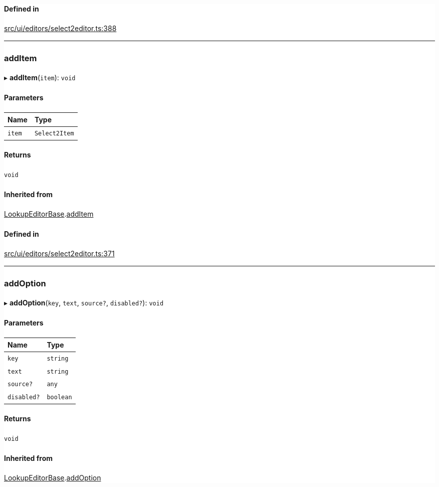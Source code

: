 #### Defined in

[src/ui/editors/select2editor.ts:388](https://github.com/serenity-is/serenity/blob/master/packages/corelib/src/ui/editors/select2editor.ts#line&#x3D;388)

___

### addItem

▸ **addItem**(`item`): `void`

#### Parameters

| Name | Type |
| :------ | :------ |
| `item` | `Select2Item` |

#### Returns

`void`

#### Inherited from

[LookupEditorBase](corelib.LookupEditorBase.md).[addItem](corelib.LookupEditorBase.md#additem)

#### Defined in

[src/ui/editors/select2editor.ts:371](https://github.com/serenity-is/serenity/blob/master/packages/corelib/src/ui/editors/select2editor.ts#line&#x3D;371)

___

### addOption

▸ **addOption**(`key`, `text`, `source?`, `disabled?`): `void`

#### Parameters

| Name | Type |
| :------ | :------ |
| `key` | `string` |
| `text` | `string` |
| `source?` | `any` |
| `disabled?` | `boolean` |

#### Returns

`void`

#### Inherited from

[LookupEditorBase](corelib.LookupEditorBase.md).[addOption](corelib.LookupEditorBase.md#addoption)
